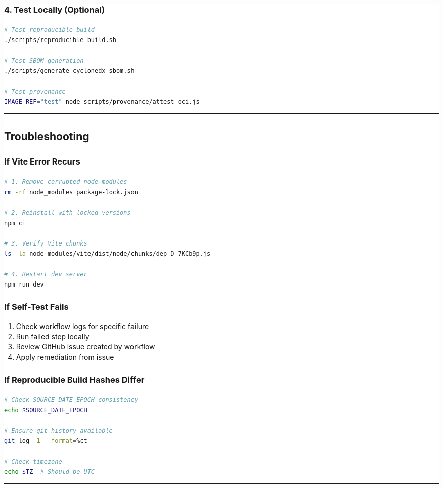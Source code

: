 ### 4. Test Locally (Optional)
```bash
# Test reproducible build
./scripts/reproducible-build.sh

# Test SBOM generation
./scripts/generate-cyclonedx-sbom.sh

# Test provenance
IMAGE_REF="test" node scripts/provenance/attest-oci.js
```

---

## Troubleshooting

### If Vite Error Recurs
```bash
# 1. Remove corrupted node_modules
rm -rf node_modules package-lock.json

# 2. Reinstall with locked versions
npm ci

# 3. Verify Vite chunks
ls -la node_modules/vite/dist/node/chunks/dep-D-7KCb9p.js

# 4. Restart dev server
npm run dev
```

### If Self-Test Fails
1. Check workflow logs for specific failure
2. Run failed step locally
3. Review GitHub issue created by workflow
4. Apply remediation from issue

### If Reproducible Build Hashes Differ
```bash
# Check SOURCE_DATE_EPOCH consistency
echo $SOURCE_DATE_EPOCH

# Ensure git history available
git log -1 --format=%ct

# Check timezone
echo $TZ  # Should be UTC
```

---
